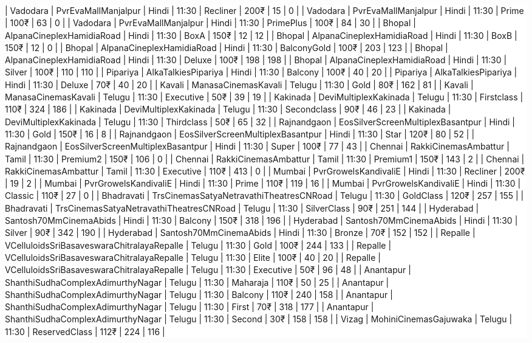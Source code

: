 | Vadodara             | PvrEvaMallManjalpur                                   | Hindi    | 11:30 | Recliner           |   200₹ |       15 |      0 |
| Vadodara             | PvrEvaMallManjalpur                                   | Hindi    | 11:30 | Prime              |   100₹ |       63 |      0 |
| Vadodara             | PvrEvaMallManjalpur                                   | Hindi    | 11:30 | PrimePlus          |   100₹ |       84 |     30 |
| Bhopal               | AlpanaCineplexHamidiaRoad                             | Hindi    | 11:30 | BoxA               |   150₹ |       12 |     12 |
| Bhopal               | AlpanaCineplexHamidiaRoad                             | Hindi    | 11:30 | BoxB               |   150₹ |       12 |      0 |
| Bhopal               | AlpanaCineplexHamidiaRoad                             | Hindi    | 11:30 | BalconyGold        |   100₹ |      203 |    123 |
| Bhopal               | AlpanaCineplexHamidiaRoad                             | Hindi    | 11:30 | Deluxe             |   100₹ |      198 |    198 |
| Bhopal               | AlpanaCineplexHamidiaRoad                             | Hindi    | 11:30 | Silver             |   100₹ |      110 |    110 |
| Pipariya             | AlkaTalkiesPipariya                                   | Hindi    | 11:30 | Balcony            |   100₹ |       40 |     20 |
| Pipariya             | AlkaTalkiesPipariya                                   | Hindi    | 11:30 | Deluxe             |    70₹ |       40 |     20 |
| Kavali               | ManasaCinemasKavali                                   | Telugu   | 11:30 | Gold               |    80₹ |      162 |     81 |
| Kavali               | ManasaCinemasKavali                                   | Telugu   | 11:30 | Executive          |    50₹ |       39 |     19 |
| Kakinada             | DeviMultiplexKakinada                                 | Telugu   | 11:30 | Firstclass         |   110₹ |      324 |    186 |
| Kakinada             | DeviMultiplexKakinada                                 | Telugu   | 11:30 | Secondclass        |    90₹ |       46 |     23 |
| Kakinada             | DeviMultiplexKakinada                                 | Telugu   | 11:30 | Thirdclass         |    50₹ |       65 |     32 |
| Rajnandgaon          | EosSilverScreenMultiplexBasantpur                     | Hindi    | 11:30 | Gold               |   150₹ |       16 |      8 |
| Rajnandgaon          | EosSilverScreenMultiplexBasantpur                     | Hindi    | 11:30 | Star               |   120₹ |       80 |     52 |
| Rajnandgaon          | EosSilverScreenMultiplexBasantpur                     | Hindi    | 11:30 | Super              |   100₹ |       77 |     43 |
| Chennai              | RakkiCinemasAmbattur                                  | Tamil    | 11:30 | Premium2           |   150₹ |      106 |      0 |
| Chennai              | RakkiCinemasAmbattur                                  | Tamil    | 11:30 | Premium1           |   150₹ |      143 |      2 |
| Chennai              | RakkiCinemasAmbattur                                  | Tamil    | 11:30 | Executive          |   110₹ |      413 |      0 |
| Mumbai               | PvrGrowelsKandivaliE                                  | Hindi    | 11:30 | Recliner           |   200₹ |       19 |      2 |
| Mumbai               | PvrGrowelsKandivaliE                                  | Hindi    | 11:30 | Prime              |   110₹ |      119 |     16 |
| Mumbai               | PvrGrowelsKandivaliE                                  | Hindi    | 11:30 | Classic            |   110₹ |       27 |      0 |
| Bhadravati           | TrsCinemasSatyaNetravathiTheatresCNRoad               | Telugu   | 11:30 | GoldClass          |   120₹ |      257 |    155 |
| Bhadravati           | TrsCinemasSatyaNetravathiTheatresCNRoad               | Telugu   | 11:30 | SilverClass        |    90₹ |      251 |    144 |
| Hyderabad            | Santosh70MmCinemaAbids                                | Hindi    | 11:30 | Balcony            |   150₹ |      318 |    196 |
| Hyderabad            | Santosh70MmCinemaAbids                                | Hindi    | 11:30 | Silver             |    90₹ |      342 |    190 |
| Hyderabad            | Santosh70MmCinemaAbids                                | Hindi    | 11:30 | Bronze             |    70₹ |      152 |    152 |
| Repalle              | VCelluloidsSriBasaveswaraChitralayaRepalle            | Telugu   | 11:30 | Gold               |   100₹ |      244 |    133 |
| Repalle              | VCelluloidsSriBasaveswaraChitralayaRepalle            | Telugu   | 11:30 | Elite              |   100₹ |       40 |     20 |
| Repalle              | VCelluloidsSriBasaveswaraChitralayaRepalle            | Telugu   | 11:30 | Executive          |    50₹ |       96 |     48 |
| Anantapur            | ShanthiSudhaComplexAdimurthyNagar                     | Telugu   | 11:30 | Maharaja           |   110₹ |       50 |     25 |
| Anantapur            | ShanthiSudhaComplexAdimurthyNagar                     | Telugu   | 11:30 | Balcony            |   110₹ |      240 |    158 |
| Anantapur            | ShanthiSudhaComplexAdimurthyNagar                     | Telugu   | 11:30 | First              |    70₹ |      318 |    177 |
| Anantapur            | ShanthiSudhaComplexAdimurthyNagar                     | Telugu   | 11:30 | Second             |    30₹ |      158 |    158 |
| Vizag                | MohiniCinemasGajuwaka                                 | Telugu   | 11:30 | ReservedClass      |   112₹ |      224 |    116 |